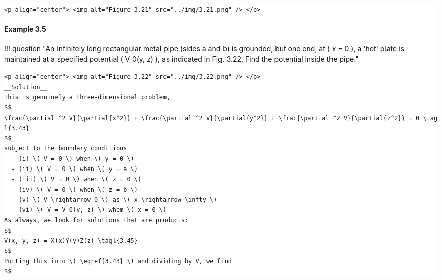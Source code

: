     <p align="center"> <img alt="Figure 3.21" src="../img/3.21.png" /> </p>

#### Example 3.5

!!! question "An infinitely long rectangular metal pipe (sides a and b) is grounded, but one end, at \( x = 0 \), a 'hot' plate is maintained at a specified potential \( V_0(y, z) \), as indicated in Fig. 3.22. Find the potential inside the pipe."

    <p align="center"> <img alt="Figure 3.22" src="../img/3.22.png" /> </p>
    __Solution__
    This is genuinely a three-dimensional problem,
    $$
    \frac{\partial ^2 V}{\partial{x^2}} + \frac{\partial ^2 V}{\partial{y^2}} + \frac{\partial ^2 V}{\partial{z^2}} = 0 \tagl{3.43}
    $$
    subject to the boundary conditions
      - (i) \( V = 0 \) when \( y = 0 \)
      - (ii) \( V = 0 \) when \( y = a \)
      - (iii) \( V = 0 \) when \( z = 0 \) 
      - (iv) \( V = 0 \) when \( z = b \) 
      - (v) \( V \rightarrow 0 \) as \( x \rightarrow \infty \)
      - (vi) \( V = V_0(y, z) \) whem \( x = 0 \)
    As always, we look for solutions that are products:
    $$
    V(x, y, z) = X(x)Y(y)Z(z) \tagl{3.45}
    $$
    Putting this into \( \eqref{3.43} \) and dividing by V, we find
    $$